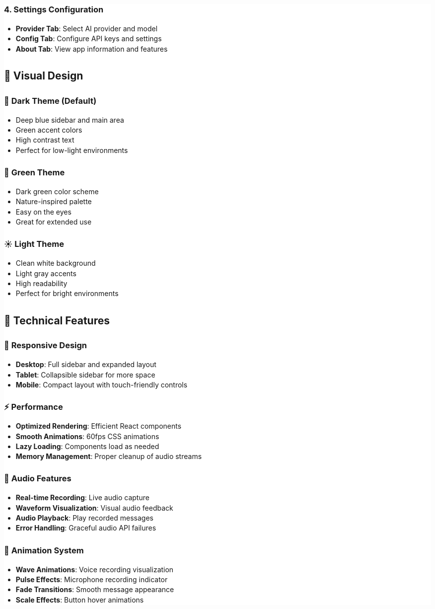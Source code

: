 ### 4. **Settings Configuration**
- **Provider Tab**: Select AI provider and model
- **Config Tab**: Configure API keys and settings
- **About Tab**: View app information and features

## 🎨 **Visual Design**

### 🌙 **Dark Theme** (Default)
- Deep blue sidebar and main area
- Green accent colors
- High contrast text
- Perfect for low-light environments

### 🌿 **Green Theme**
- Dark green color scheme
- Nature-inspired palette
- Easy on the eyes
- Great for extended use

### ☀️ **Light Theme**
- Clean white background
- Light gray accents
- High readability
- Perfect for bright environments

## 🔧 **Technical Features**

### 📱 **Responsive Design**
- **Desktop**: Full sidebar and expanded layout
- **Tablet**: Collapsible sidebar for more space
- **Mobile**: Compact layout with touch-friendly controls

### ⚡ **Performance**
- **Optimized Rendering**: Efficient React components
- **Smooth Animations**: 60fps CSS animations
- **Lazy Loading**: Components load as needed
- **Memory Management**: Proper cleanup of audio streams

### 🎵 **Audio Features**
- **Real-time Recording**: Live audio capture
- **Waveform Visualization**: Visual audio feedback
- **Audio Playback**: Play recorded messages
- **Error Handling**: Graceful audio API failures

### 🎨 **Animation System**
- **Wave Animations**: Voice recording visualization
- **Pulse Effects**: Microphone recording indicator
- **Fade Transitions**: Smooth message appearance
- **Scale Effects**: Button hover animations
